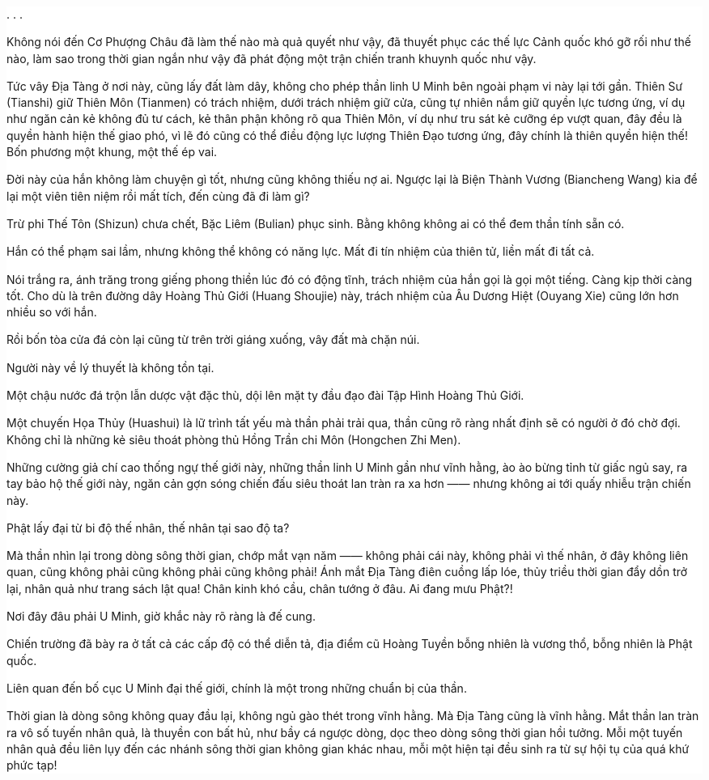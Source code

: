 . . .

Không nói đến Cơ Phượng Châu đã làm thế nào mà quả quyết như vậy, đã thuyết phục các thế lực Cảnh quốc khó gỡ rối như thế nào, làm sao trong thời gian ngắn như vậy đã phát động một trận chiến tranh khuynh quốc như vậy.

Tức vây Địa Tàng ở nơi này, cũng lấy đất làm dây, không cho phép thần linh U Minh bên ngoài phạm vi này lại tới gần. Thiên Sư (Tianshi) giữ Thiên Môn (Tianmen) có trách nhiệm, dưới trách nhiệm giữ cửa, cũng tự nhiên nắm giữ quyền lực tương ứng, ví dụ như ngăn cản kẻ không đủ tư cách, kẻ thân phận không rõ qua Thiên Môn, ví dụ như tru sát kẻ cưỡng ép vượt quan, đây đều là quyền hành hiện thế giao phó, vì lẽ đó cũng có thể điều động lực lượng Thiên Đạo tương ứng, đây chính là thiên quyền hiện thế! Bốn phương một khung, một thế ép vai.

Đời này của hắn không làm chuyện gì tốt, nhưng cũng không thiếu nợ ai. Ngược lại là Biện Thành Vương (Biancheng Wang) kia để lại một viên tiên niệm rồi mất tích, đến cùng đã đi làm gì?

Trừ phi Thế Tôn (Shizun) chưa chết, Bặc Liêm (Bulian) phục sinh. Bằng không không ai có thể đem thần tính sẵn có.

Hắn có thể phạm sai lầm, nhưng không thể không có năng lực. Mất đi tín nhiệm của thiên tử, liền mất đi tất cả.

Nói trắng ra, ánh trăng trong giếng phong thiền lúc đó có động tĩnh, trách nhiệm của hắn gọi là gọi một tiếng. Càng kịp thời càng tốt. Cho dù là trên đường dây Hoàng Thủ Giới (Huang Shoujie) này, trách nhiệm của Âu Dương Hiệt (Ouyang Xie) cũng lớn hơn nhiều so với hắn.

Rồi bốn tòa cửa đá còn lại cũng từ trên trời giáng xuống, vây đất mà chặn núi.

Người này về lý thuyết là không tồn tại.

Một chậu nước đá trộn lẫn dược vật đặc thù, dội lên mặt ty đầu đạo đài Tập Hình Hoàng Thủ Giới.

Một chuyến Họa Thủy (Huashui) là lữ trình tất yếu mà thần phải trải qua, thần cũng rõ ràng nhất định sẽ có người ở đó chờ đợi. Không chỉ là những kẻ siêu thoát phòng thủ Hồng Trần chi Môn (Hongchen Zhi Men).

Những cường giả chí cao thống ngự thế giới này, những thần linh U Minh gần như vĩnh hằng, ào ào bừng tỉnh từ giấc ngủ say, ra tay bảo hộ thế giới này, ngăn cản gợn sóng chiến đấu siêu thoát lan tràn ra xa hơn —— nhưng không ai tới quấy nhiễu trận chiến này.

Phật lấy đại từ bi độ thế nhân, thế nhân tại sao độ ta?

Mà thần nhìn lại trong dòng sông thời gian, chớp mắt vạn năm —— không phải cái này, không phải vì thế nhân, ở đây không liên quan, cũng không phải cũng không phải cũng không phải! Ánh mắt Địa Tàng điên cuồng lấp lóe, thủy triều thời gian đẩy dồn trở lại, nhân quả như trang sách lật qua! Chân kinh khó cầu, chân tướng ở đâu. Ai đang mưu Phật?!

Nơi đây đâu phải U Minh, giờ khắc này rõ ràng là đế cung.

Chiến trường đã bày ra ở tất cả các cấp độ có thể diễn tả, địa điểm cũ Hoàng Tuyền bỗng nhiên là vương thổ, bỗng nhiên là Phật quốc.

Liên quan đến bố cục U Minh đại thế giới, chính là một trong những chuẩn bị của thần.

Thời gian là dòng sông không quay đầu lại, không ngủ gào thét trong vĩnh hằng. Mà Địa Tàng cũng là vĩnh hằng. Mắt thần lan tràn ra vô số tuyến nhân quả, là thuyền con bất hủ, như bầy cá ngược dòng, dọc theo dòng sông thời gian hồi tưởng. Mỗi một tuyến nhân quả đều liên lụy đến các nhánh sông thời gian không gian khác nhau, mỗi một hiện tại đều sinh ra từ sự hội tụ của quá khứ phức tạp!

